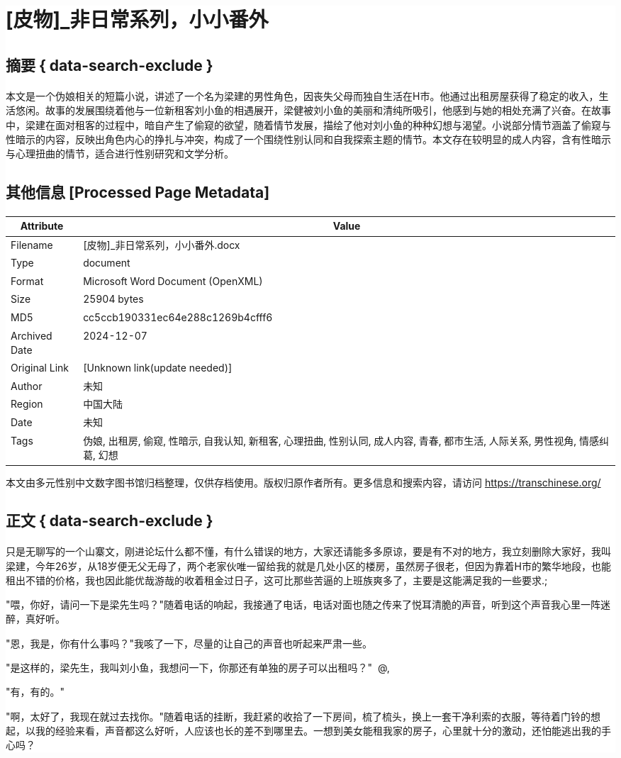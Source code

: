 # [皮物]_非日常系列，小小番外



## 摘要  { data-search-exclude }


本文是一个伪娘相关的短篇小说，讲述了一个名为梁建的男性角色，因丧失父母而独自生活在H市。他通过出租房屋获得了稳定的收入，生活悠闲。故事的发展围绕着他与一位新租客刘小鱼的相遇展开，梁健被刘小鱼的美丽和清纯所吸引，他感到与她的相处充满了兴奋。在故事中，梁建在面对租客的过程中，暗自产生了偷窥的欲望，随着情节发展，描绘了他对刘小鱼的种种幻想与渴望。小说部分情节涵盖了偷窥与性暗示的内容，反映出角色内心的挣扎与冲突，构成了一个围绕性别认同和自我探索主题的情节。本文存在较明显的成人内容，含有性暗示与心理扭曲的情节，适合进行性别研究和文学分析。



## 其他信息 [Processed Page Metadata]

| Attribute       | Value                                  |
|-----------------|----------------------------------------|
| Filename        | [皮物]_非日常系列，小小番外.docx                             |
| Type            | document                                 |
| Format          | Microsoft Word Document (OpenXML)                               |
| Size            | 25904 bytes                           |
| MD5             | cc5ccb190331ec64e288c1269b4cfff6                                  |
| Archived Date   | 2024-12-07                             |
| Original Link   | [Unknown link(update needed)]                         |
| Author          | 未知                               |
| Region          | 中国大陆                               |
| Date            | 未知                                 |
| Tags            | 伪娘, 出租房, 偷窥, 性暗示, 自我认知, 新租客, 心理扭曲, 性别认同, 成人内容, 青春, 都市生活, 人际关系, 男性视角, 情感纠葛, 幻想                                 |

本文由多元性别中文数字图书馆归档整理，仅供存档使用。版权归原作者所有。更多信息和搜索内容，请访问 <https://transchinese.org/>


## 正文 { data-search-exclude }


只是无聊写的一个山寨文，刚进论坛什么都不懂，有什么错误的地方，大家还请能多多原谅，要是有不对的地方，我立刻删除大家好，我叫梁建，今年26岁，从18岁便无父无母了，两个老家伙唯一留给我的就是几处小区的楼房，虽然房子很老，但因为靠着H市的繁华地段，也能租出不错的价格，我也因此能优哉游哉的收着租金过日子，这可比那些苦逼的上班族爽多了，主要是这能满足我的一些要求.;

"喂，你好，请问一下是梁先生吗？"随着电话的响起，我接通了电话，电话对面也随之传来了悦耳清脆的声音，听到这个声音我心里一阵迷醉，真好听。

"恩，我是，你有什么事吗？"我咳了一下，尽量的让自己的声音也听起来严肃一些。

"是这样的，梁先生，我叫刘小鱼，我想问一下，你那还有单独的房子可以出租吗？"  @,

"有，有的。"

"啊，太好了，我现在就过去找你。"随着电话的挂断，我赶紧的收拾了一下房间，梳了梳头，换上一套干净利索的衣服，等待着门铃的想起，以我的经验来看，声音都这么好听，人应该也长的差不到哪里去。一想到美女能租我家的房子，心里就十分的激动，还怕能逃出我的手心吗？
